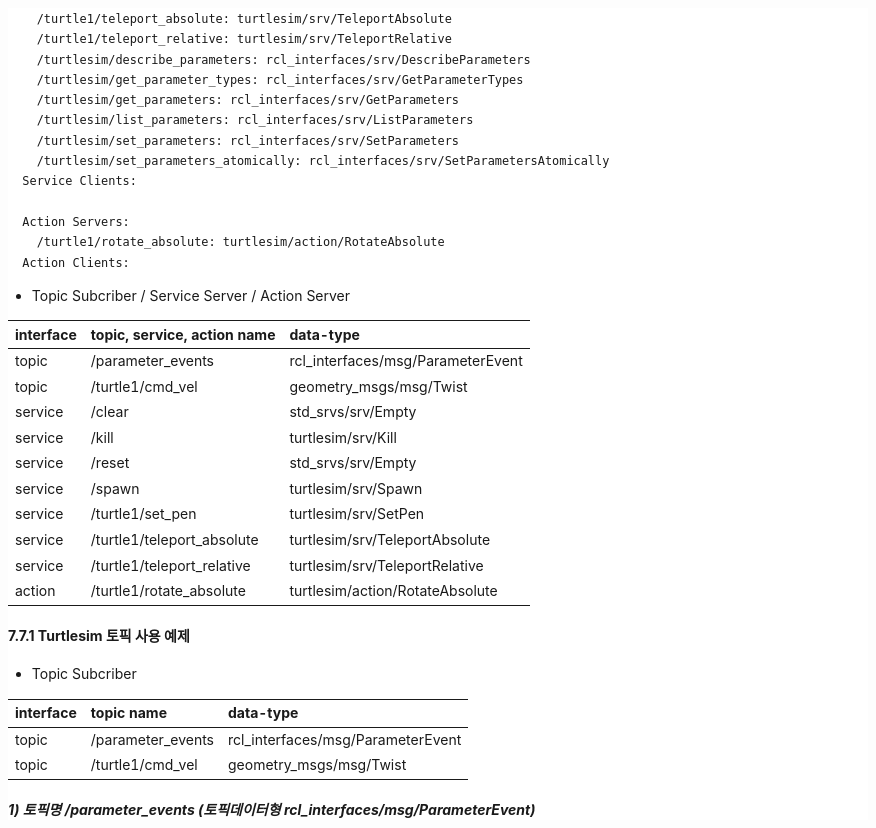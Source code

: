 ```
    /turtle1/teleport_absolute: turtlesim/srv/TeleportAbsolute
    /turtle1/teleport_relative: turtlesim/srv/TeleportRelative
    /turtlesim/describe_parameters: rcl_interfaces/srv/DescribeParameters
    /turtlesim/get_parameter_types: rcl_interfaces/srv/GetParameterTypes
    /turtlesim/get_parameters: rcl_interfaces/srv/GetParameters
    /turtlesim/list_parameters: rcl_interfaces/srv/ListParameters
    /turtlesim/set_parameters: rcl_interfaces/srv/SetParameters
    /turtlesim/set_parameters_atomically: rcl_interfaces/srv/SetParametersAtomically
  Service Clients:

  Action Servers:
    /turtle1/rotate_absolute: turtlesim/action/RotateAbsolute
  Action Clients:

```


- Topic Subcriber / Service Server / Action Server


|  interface | topic, service, action name | data-type |
|:---|:---|:---|
| topic   | /parameter_events          | rcl_interfaces/msg/ParameterEvent |
| topic   | /turtle1/cmd_vel           | geometry_msgs/msg/Twist |
| service | /clear                     | std_srvs/srv/Empty |
| service | /kill                      | turtlesim/srv/Kill |
| service | /reset                     | std_srvs/srv/Empty |
| service | /spawn                     | turtlesim/srv/Spawn |
| service | /turtle1/set_pen           | turtlesim/srv/SetPen |
| service | /turtle1/teleport_absolute | turtlesim/srv/TeleportAbsolute |
| service | /turtle1/teleport_relative | turtlesim/srv/TeleportRelative |
| action  | /turtle1/rotate_absolute   | turtlesim/action/RotateAbsolute |



#### 7.7.1 Turtlesim 토픽 사용 예제

- Topic Subcriber 

| interface |               topic name |                         data-type |
|:----------|:-------------------------|:----------------------------------|
| topic     | /parameter_events        | rcl_interfaces/msg/ParameterEvent |
| topic     | /turtle1/cmd_vel         | geometry_msgs/msg/Twist           |


##### 1) 토픽명 /parameter_events (토픽데이터형 rcl_interfaces/msg/ParameterEvent) 
